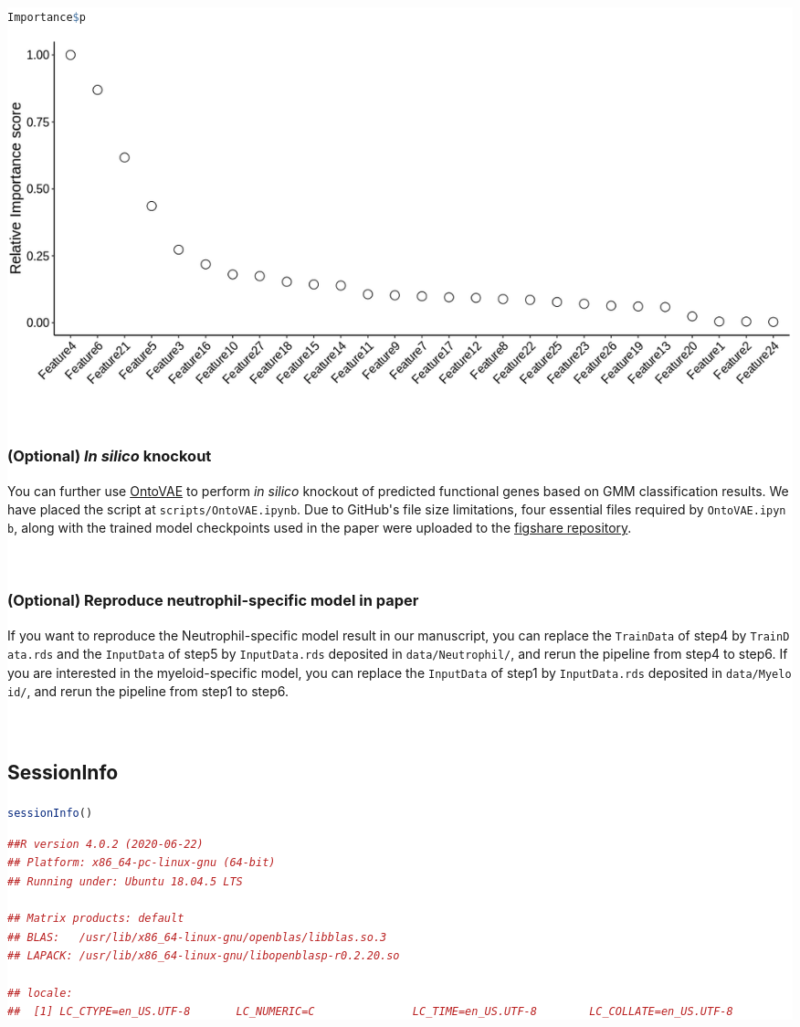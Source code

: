 ```R
Importance$p
```

![img](https://github.com/LuChenLab/NeuRGI/blob/main/pictures/Feature_importance.png?raw=true)

&nbsp;

### (Optional) *In silico* knockout

You can further use [OntoVAE](https://github.com/hdsu-bioquant/onto-vae) to perform *in silico* knockout of predicted functional genes based on GMM classification results. We have placed the script at `scripts/OntoVAE.ipynb`. Due to GitHub's file size limitations, four essential files required by `OntoVAE.ipynb`, along with the trained model checkpoints used in the paper were uploaded to the [figshare repository](https://figshare.com/articles/dataset/NeuRGI-OntoVAE/28374878).

&nbsp;

### (Optional) Reproduce neutrophil-specific model in paper

If you want to reproduce the Neutrophil-specific model result in our manuscript, you can replace the `TrainData` of step4 by `TrainData.rds`  and the `InputData` of step5 by `InputData.rds` deposited in `data/Neutrophil/`, and rerun the pipeline from step4 to step6. 
If you are interested in the myeloid-specific model, you can replace the `InputData` of step1 by `InputData.rds` deposited in `data/Myeloid/`, and rerun the pipeline from step1 to step6.

&nbsp;

## SessionInfo

```R
sessionInfo()
```

```R
##R version 4.0.2 (2020-06-22)
## Platform: x86_64-pc-linux-gnu (64-bit)
## Running under: Ubuntu 18.04.5 LTS

## Matrix products: default
## BLAS:   /usr/lib/x86_64-linux-gnu/openblas/libblas.so.3
## LAPACK: /usr/lib/x86_64-linux-gnu/libopenblasp-r0.2.20.so

## locale:
##  [1] LC_CTYPE=en_US.UTF-8       LC_NUMERIC=C               LC_TIME=en_US.UTF-8        LC_COLLATE=en_US.UTF-8    
```